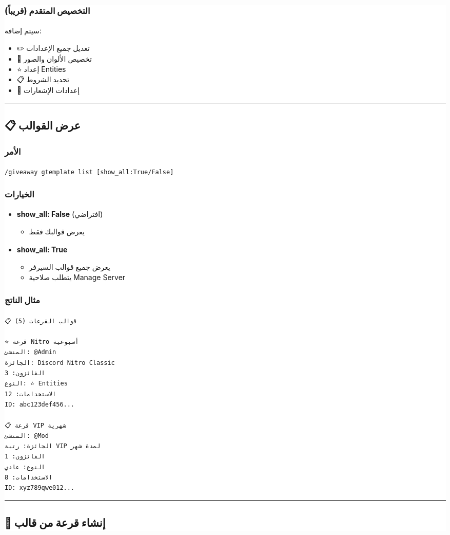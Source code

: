 ### التخصيص المتقدم (قريباً)

سيتم إضافة:
- ✏️ تعديل جميع الإعدادات
- 🎨 تخصيص الألوان والصور
- ⭐ إعداد Entities
- 📋 تحديد الشروط
- 🔔 إعدادات الإشعارات

---

## 📋 عرض القوالب

### الأمر

```
/giveaway gtemplate list [show_all:True/False]
```

### الخيارات

- **show_all: False** (افتراضي)
  - يعرض قوالبك فقط
  
- **show_all: True**
  - يعرض جميع قوالب السيرفر
  - يتطلب صلاحية Manage Server

### مثال الناتج

```
📋 قوالب القرعات (5)

⭐ قرعة Nitro أسبوعية
المنشئ: @Admin
الجائزة: Discord Nitro Classic
الفائزون: 3
النوع: ⭐ Entities
الاستخدامات: 12
ID: abc123def456...

📋 قرعة VIP شهرية
المنشئ: @Mod
الجائزة: رتبة VIP لمدة شهر
الفائزون: 1
النوع: عادي
الاستخدامات: 8
ID: xyz789qwe012...
```

---

## 🎁 إنشاء قرعة من قالب
